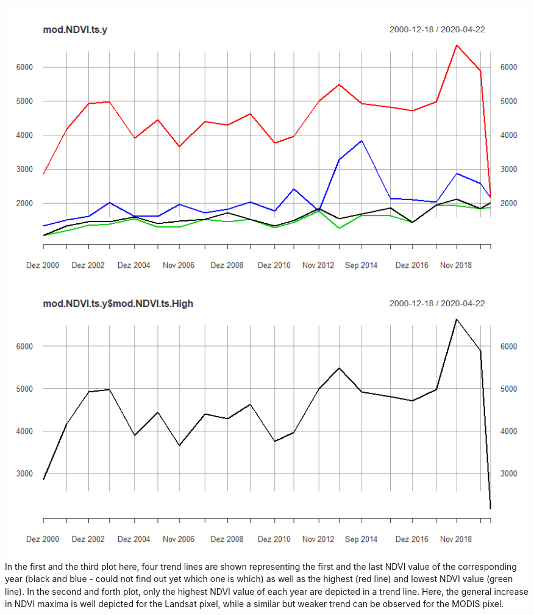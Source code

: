 ![](assets/gee_22.png)
![](assets/gee_23.png)

In the first and the third plot here, four trend lines are shown representing the first and the last NDVI value of the corresponding year (black and blue - could not find out yet which one is which) as well as the highest (red line) and lowest NDVI value (green line). In the second and forth plot, only the highest NDVI value of each year are depicted in a trend line. Here, the general increase in NDVI maxima is well depicted for the Landsat pixel, while a similar but weaker trend can be observed for the MODIS pixel.
